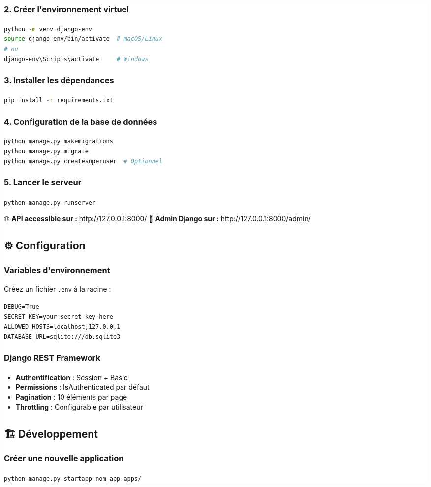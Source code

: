 ### 2. Créer l'environnement virtuel
```bash
python -m venv django-env
source django-env/bin/activate  # macOS/Linux
# ou
django-env\Scripts\activate     # Windows
```

### 3. Installer les dépendances
```bash
pip install -r requirements.txt
```

### 4. Configuration de la base de données
```bash
python manage.py makemigrations
python manage.py migrate
python manage.py createsuperuser  # Optionnel
```

### 5. Lancer le serveur
```bash
python manage.py runserver
```

🌐 **API accessible sur :** http://127.0.0.1:8000/
🔧 **Admin Django sur :** http://127.0.0.1:8000/admin/

## ⚙️ Configuration

### Variables d'environnement
Créez un fichier `.env` à la racine :
```env
DEBUG=True
SECRET_KEY=your-secret-key-here
ALLOWED_HOSTS=localhost,127.0.0.1
DATABASE_URL=sqlite:///db.sqlite3
```

### Django REST Framework
- **Authentification** : Session + Basic
- **Permissions** : IsAuthenticated par défaut
- **Pagination** : 10 éléments par page
- **Throttling** : Configurable par utilisateur

## 🏗️ Développement

### Créer une nouvelle application
```bash
python manage.py startapp nom_app apps/
```
